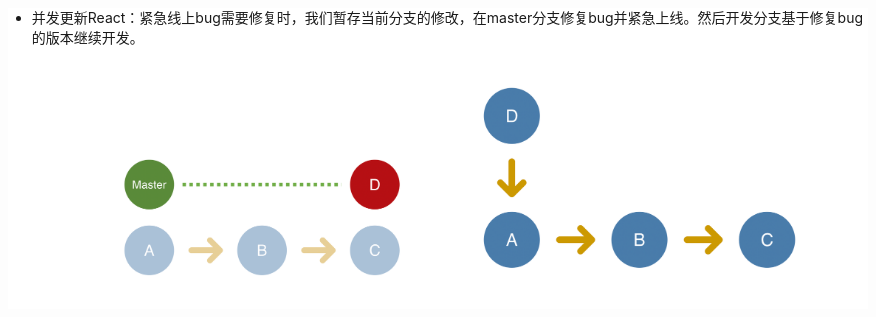 - 并发更新React：紧急线上bug需要修复时，我们暂存当前分支的修改，在master分支修复bug并紧急上线。然后开发分支基于修复bug的版本继续开发。
  <figure class="third">
    <img src="./pictures/git2.png" width='50%' /><img src="./pictures/git3.png" width='50%' />
  </figure>
  